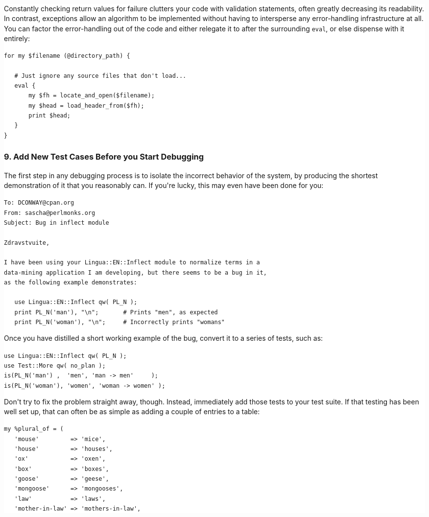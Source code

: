 Constantly checking return values for failure clutters your code with validation statements, often greatly decreasing its readability. In contrast, exceptions allow an algorithm to be implemented without having to intersperse any error-handling infrastructure at all. You can factor the error-handling out of the code and either relegate it to after the surrounding `eval`, or else dispense with it entirely:

    for my $filename (@directory_path) {

       # Just ignore any source files that don't load...
       eval {
           my $fh = locate_and_open($filename);
           my $head = load_header_from($fh);
           print $head;
       }
    }

### 9. Add New Test Cases Before you Start Debugging

The first step in any debugging process is to isolate the incorrect behavior of the system, by producing the shortest demonstration of it that you reasonably can. If you're lucky, this may even have been done for you:

    To: DCONWAY@cpan.org
    From: sascha@perlmonks.org
    Subject: Bug in inflect module

    Zdravstvuite,

    I have been using your Lingua::EN::Inflect module to normalize terms in a
    data-mining application I am developing, but there seems to be a bug in it,
    as the following example demonstrates:

       use Lingua::EN::Inflect qw( PL_N );
       print PL_N('man'), "\n";       # Prints "men", as expected
       print PL_N('woman'), "\n";     # Incorrectly prints "womans"

Once you have distilled a short working example of the bug, convert it to a series of tests, such as:

    use Lingua::EN::Inflect qw( PL_N );
    use Test::More qw( no_plan );
    is(PL_N('man') ,  'men', 'man -> men'     );
    is(PL_N('woman'), 'women', 'woman -> women' );

Don't try to fix the problem straight away, though. Instead, immediately add those tests to your test suite. If that testing has been well set up, that can often be as simple as adding a couple of entries to a table:

    my %plural_of = (
       'mouse'         => 'mice',
       'house'         => 'houses',
       'ox'            => 'oxen',
       'box'           => 'boxes',
       'goose'         => 'geese',
       'mongoose'      => 'mongooses', 
       'law'           => 'laws',
       'mother-in-law' => 'mothers-in-law', 
